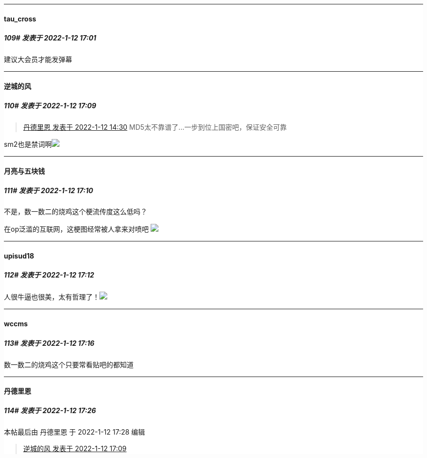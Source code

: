 *****

####  tau_cross  
##### 109#       发表于 2022-1-12 17:01

建议大会员才能发弹幕



*****

####  逆城的风  
##### 110#       发表于 2022-1-12 17:09

<blockquote><a href="httphttps://bbs.saraba1st.com/2b/forum.php?mod=redirect&amp;goto=findpost&amp;pid=54259624&amp;ptid=2046872" target="_blank">丹德里恩 发表于 2022-1-12 14:30</a>
MD5太不靠谱了...一步到位上国密吧，保证安全可靠</blockquote>
sm2也是禁词啊<img src="https://static.saraba1st.com/image/smiley/face2017/037.png" referrerpolicy="no-referrer">

*****

####  月亮与五块钱  
##### 111#       发表于 2022-1-12 17:10

不是，数一数二的烧鸡这个梗流传度这么低吗？

在op泛滥的互联网，这梗图经常被人拿来对喷吧
<img src="https://www.danmuxiu.cn/uploads/allimg/211230/1-211230203921Q4.jpg" referrerpolicy="no-referrer">

*****

####  upisud18  
##### 112#       发表于 2022-1-12 17:12

人很牛逼也很美，太有哲理了！<img src="https://static.saraba1st.com/image/smiley/face2017/067.png" referrerpolicy="no-referrer">

*****

####  wccms  
##### 113#       发表于 2022-1-12 17:16

数一数二的烧鸡这个只要常看贴吧的都知道



*****

####  丹德里恩  
##### 114#       发表于 2022-1-12 17:26

 本帖最后由 丹德里恩 于 2022-1-12 17:28 编辑 
<blockquote><a href="httphttps://bbs.saraba1st.com/2b/forum.php?mod=redirect&amp;goto=findpost&amp;pid=54261729&amp;ptid=2046872" target="_blank">逆城的风 发表于 2022-1-12 17:09</a>
